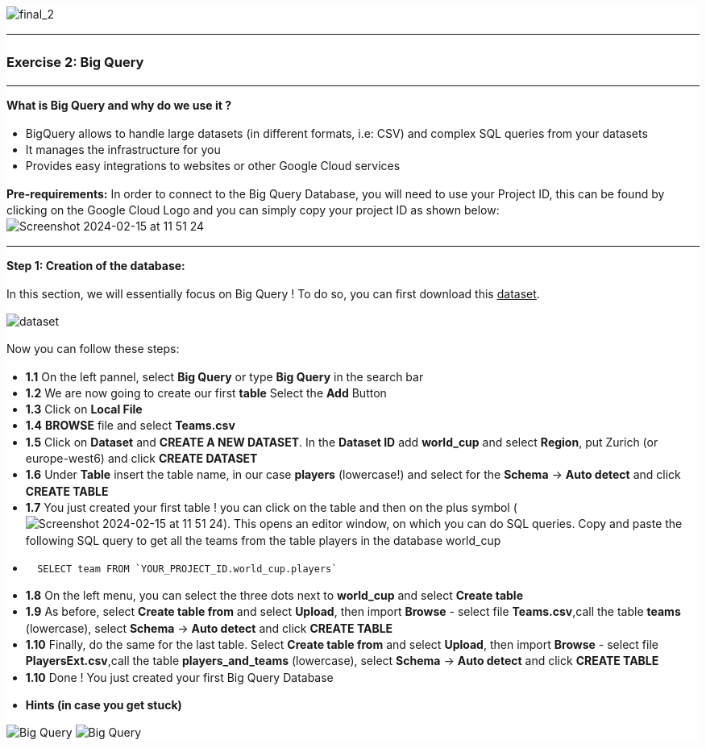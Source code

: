 <img width="400" alt="final_2" src="https://github.com/michalis0/Cloud-and-Advanced-Analytics/assets/43532600/6b7d0315-523a-4338-a2ec-61c52aab3c14">

-----------------------------------
### **Exercise 2: Big Query**
-----------------------------------

**What is Big Query and why do we use it ?**
- BigQuery allows to handle large datasets (in different formats, i.e: CSV) and complex SQL queries from your datasets
- It manages the infrastructure for you
- Provides easy integrations to websites or other Google Cloud services

**Pre-requirements:** In order to connect to the Big Query Database, you will need to use your Project ID, this can be found by clicking on the Google Cloud Logo and you can simply copy your project ID as shown below:
<img width="651" alt="Screenshot 2024-02-15 at 11 51 24" src="https://github.com/michalis0/Cloud-and-Advanced-Analytics/assets/43532600/f7b5fe40-ec10-4306-9259-1c39d3364555">

-----------------------------------

**Step 1: Creation of the database:**

In this section, we will essentially focus on Big Query ! To do so, you can first download this [dataset](https://github.com/michalis0/Cloud-and-Advanced-Analytics/tree/main/labs/2-BigQuery/data). 

<img width="651" alt="dataset" src="https://github.com/michalis0/Cloud-and-Advanced-Analytics/assets/43532600/20c9e6f0-76ef-4920-9e34-d51e57cc1657">


Now you can follow these steps:
- **1.1** On the left pannel, select **Big Query** or type **Big Query** in the search bar
- **1.2** We are now going to create our first **table** Select the **Add** Button
- **1.3** Click on **Local File**
- **1.4** **BROWSE** file and select **Teams.csv**
- **1.5** Click on **Dataset** and **CREATE A NEW DATASET**. In the **Dataset ID** add **world_cup** and select **Region**, put Zurich (or europe-west6) and click **CREATE DATASET**
- **1.6** Under **Table** insert the table name, in our case **players** (lowercase!) and select for the **Schema** -> **Auto detect** and click **CREATE TABLE**
- **1.7** You just created your first table ! you can click on the table and then on the plus symbol (<img width="20" alt="Screenshot 2024-02-15 at 11 51 24" src="https://github.com/michalis0/Cloud-and-Advanced-Analytics/assets/43532600/9566de9f-7d28-4a33-87d6-9cb58bf82db5"/>). This opens an editor window, on which you can do SQL queries. Copy and paste the following SQL query to get all the teams from the table players in the database world_cup
- ```
    SELECT team FROM `YOUR_PROJECT_ID.world_cup.players` 

- **1.8** On the left menu, you can select the three dots next to **world_cup** and select **Create table**
- **1.9** As before, select **Create table from** and select **Upload**, then import **Browse** - select file **Teams.csv**,call the table **teams** (lowercase), select **Schema** -> **Auto detect** and click **CREATE TABLE**
- **1.10** Finally, do the same for the last table. Select **Create table from** and select **Upload**, then import **Browse** - select file **PlayersExt.csv**,call the table **players_and_teams** (lowercase), select **Schema** -> **Auto detect** and click **CREATE TABLE**
- **1.10** Done ! You just created your first Big Query Database

* **Hints (in case you get stuck)**

<img width="400" alt="Big Query" src="https://github.com/michalis0/Cloud-and-Advanced-Analytics/assets/43532600/83ef700a-b831-445d-97e4-1279b4cc1beb">
<img width="400" alt="Big Query" src="https://github.com/michalis0/Cloud-and-Advanced-Analytics/assets/43532600/623b28d8-be41-4ba4-8c71-9165ddd9bb2c">
